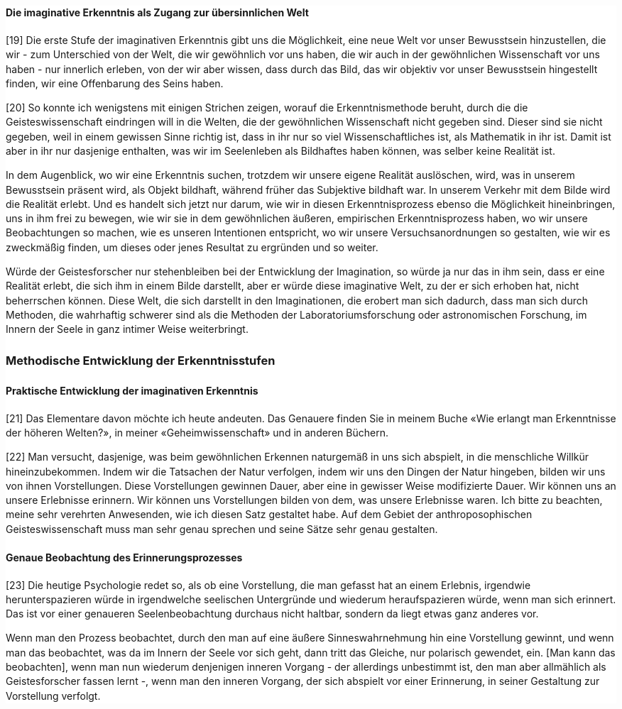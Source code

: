 #### Die imaginative Erkenntnis als Zugang zur übersinnlichen Welt

[19] Die erste Stufe der imaginativen Erkenntnis gibt uns die Möglichkeit, eine neue Welt vor unser Bewusstsein hinzustellen, die wir - zum Unterschied von der Welt, die wir gewöhnlich vor uns haben, die wir auch in der gewöhnlichen Wissenschaft vor uns haben - nur innerlich erleben, von der wir aber wissen, dass durch das Bild, das wir objektiv vor unser Bewusstsein hingestellt finden, wir eine Offenbarung des Seins haben.

[20] So konnte ich wenigstens mit einigen Strichen zeigen, worauf die Erkenntnismethode beruht, durch die die Geisteswissenschaft eindringen will in die Welten, die der gewöhnlichen Wissenschaft nicht gegeben sind. Dieser sind sie nicht gegeben, weil in einem gewissen Sinne richtig ist, dass in ihr nur so viel Wissenschaftliches ist, als Mathematik in ihr ist. Damit ist aber in ihr nur dasjenige enthalten, was wir im Seelenleben als Bildhaftes haben können, was selber keine Realität ist.

In dem Augenblick, wo wir eine Erkenntnis suchen, trotzdem wir unsere eigene Realität auslöschen, wird, was in unserem Bewusstsein präsent wird, als Objekt bildhaft, während früher das Subjektive bildhaft war. In unserem Verkehr mit dem Bilde wird die Realität erlebt. Und es handelt sich jetzt nur darum, wie wir in diesen Erkenntnisprozess ebenso die Möglichkeit hineinbringen, uns in ihm frei zu bewegen, wie wir sie in dem gewöhnlichen äußeren, empirischen Erkenntnisprozess haben, wo wir unsere Beobachtungen so machen, wie es unseren Intentionen entspricht, wo wir unsere Versuchsanordnungen so gestalten, wie wir es zweckmäßig finden, um dieses oder jenes Resultat zu ergründen und so weiter.

Würde der Geistesforscher nur stehenbleiben bei der Entwicklung der Imagination, so würde ja nur das in ihm sein, dass er eine Realität erlebt, die sich ihm in einem Bilde darstellt, aber er würde diese imaginative Welt, zu der er sich erhoben hat, nicht beherrschen können. Diese Welt, die sich darstellt in den Imaginationen, die erobert man sich dadurch, dass man sich durch Methoden, die wahrhaftig schwerer sind als die Methoden der Laboratoriumsforschung oder astronomischen Forschung, im Innern der Seele in ganz intimer Weise weiterbringt.

### Methodische Entwicklung der Erkenntnisstufen

#### Praktische Entwicklung der imaginativen Erkenntnis

[21] Das Elementare davon möchte ich heute andeuten. Das Genauere finden Sie in meinem Buche «Wie erlangt man Erkenntnisse der höheren Welten?», in meiner «Geheimwissenschaft» und in anderen Büchern.

[22] Man versucht, dasjenige, was beim gewöhnlichen Erkennen naturgemäß in uns sich abspielt, in die menschliche Willkür hineinzubekommen. Indem wir die Tatsachen der Natur verfolgen, indem wir uns den Dingen der Natur hingeben, bilden wir uns von ihnen Vorstellungen. Diese Vorstellungen gewinnen Dauer, aber eine in gewisser Weise modifizierte Dauer. Wir können uns an unsere Erlebnisse erinnern. Wir können uns Vorstellungen bilden von dem, was unsere Erlebnisse waren. Ich bitte zu beachten, meine sehr verehrten Anwesenden, wie ich diesen Satz gestaltet habe. Auf dem Gebiet der anthroposophischen Geisteswissenschaft muss man sehr genau sprechen und seine Sätze sehr genau gestalten.

#### Genaue Beobachtung des Erinnerungsprozesses

[23] Die heutige Psychologie redet so, als ob eine Vorstellung, die man gefasst hat an einem Erlebnis, irgendwie herunterspazieren würde in irgendwelche seelischen Untergründe und wiederum heraufspazieren würde, wenn man sich erinnert. Das ist vor einer genaueren Seelenbeobachtung durchaus nicht haltbar, sondern da liegt etwas ganz anderes vor.

Wenn man den Prozess beobachtet, durch den man auf eine äußere Sinneswahrnehmung hin eine Vorstellung gewinnt, und wenn man das beobachtet, was da im Innern der Seele vor sich geht, dann tritt das Gleiche, nur polarisch gewendet, ein. [Man kann das beobachten], wenn man nun wiederum denjenigen inneren Vorgang - der allerdings unbestimmt ist, den man aber allmählich als Geistesforscher fassen lernt -, wenn man den inneren Vorgang, der sich abspielt vor einer Erinnerung, in seiner Gestaltung zur Vorstellung verfolgt.
